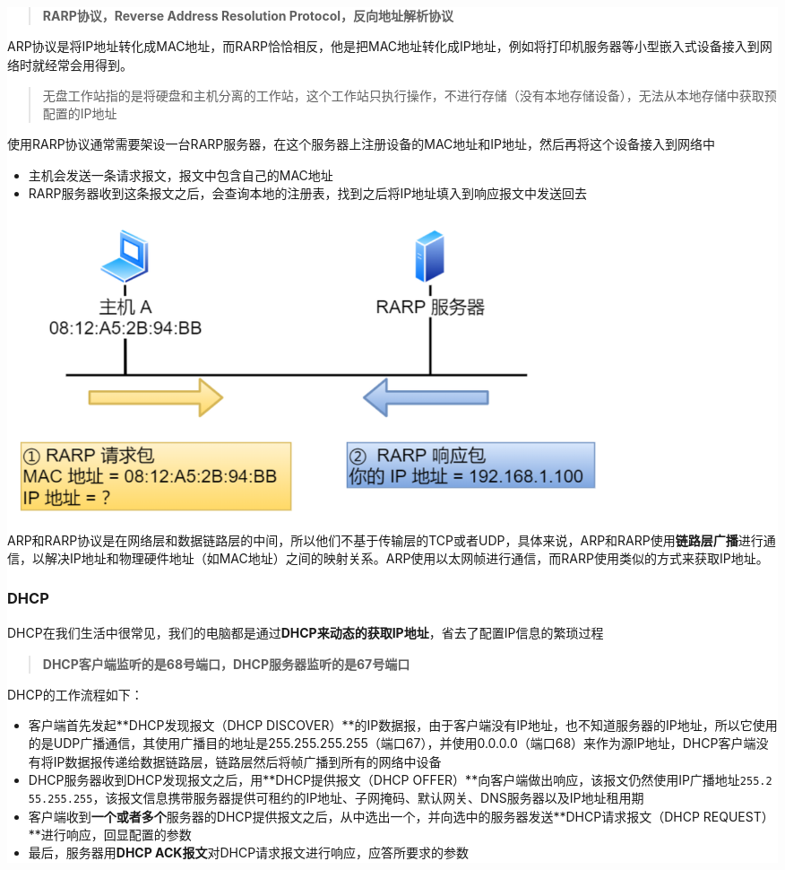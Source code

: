 

> **RARP协议，Reverse Address Resolution Protocol，反向地址解析协议**

ARP协议是将IP地址转化成MAC地址，而RARP恰恰相反，他是把MAC地址转化成IP地址，例如将打印机服务器等小型嵌入式设备接入到网络时就经常会用得到。

> 无盘工作站指的是将硬盘和主机分离的工作站，这个工作站只执行操作，不进行存储（没有本地存储设备），无法从本地存储中获取预配置的IP地址

使用RARP协议通常需要架设一台RARP服务器，在这个服务器上注册设备的MAC地址和IP地址，然后再将这个设备接入到网络中

- 主机会发送一条请求报文，报文中包含自己的MAC地址
- RARP服务器收到这条报文之后，会查询本地的注册表，找到之后将IP地址填入到响应报文中发送回去

<img src="../../image/ComputerNetwork/image-20211203103420908.png" alt="image-20211203103420908" style="zoom:67%;" />

ARP和RARP协议是在网络层和数据链路层的中间，所以他们不基于传输层的TCP或者UDP，具体来说，ARP和RARP使用**链路层广播**进行通信，以解决IP地址和物理硬件地址（如MAC地址）之间的映射关系。ARP使用以太网帧进行通信，而RARP使用类似的方式来获取IP地址。



### DHCP

DHCP在我们生活中很常见，我们的电脑都是通过**DHCP来动态的获取IP地址**，省去了配置IP信息的繁琐过程

> **DHCP客户端监听的是68号端口，DHCP服务器监听的是67号端口**

DHCP的工作流程如下：

- 客户端首先发起**DHCP发现报文（DHCP DISCOVER）**的IP数据报，由于客户端没有IP地址，也不知道服务器的IP地址，所以它使用的是UDP广播通信，其使用广播目的地址是255.255.255.255（端口67），并使用0.0.0.0（端口68）来作为源IP地址，DHCP客户端没有将IP数据报传递给数据链路层，链路层然后将帧广播到所有的网络中设备
- DHCP服务器收到DHCP发现报文之后，用**DHCP提供报文（DHCP OFFER）**向客户端做出响应，该报文仍然使用IP广播地址`255.255.255.255`，该报文信息携带服务器提供可租约的IP地址、子网掩码、默认网关、DNS服务器以及IP地址租用期
- 客户端收到**一个或者多个**服务器的DHCP提供报文之后，从中选出一个，并向选中的服务器发送**DHCP请求报文（DHCP REQUEST）**进行响应，回显配置的参数
- 最后，服务器用**DHCP ACK报文**对DHCP请求报文进行响应，应答所要求的参数
